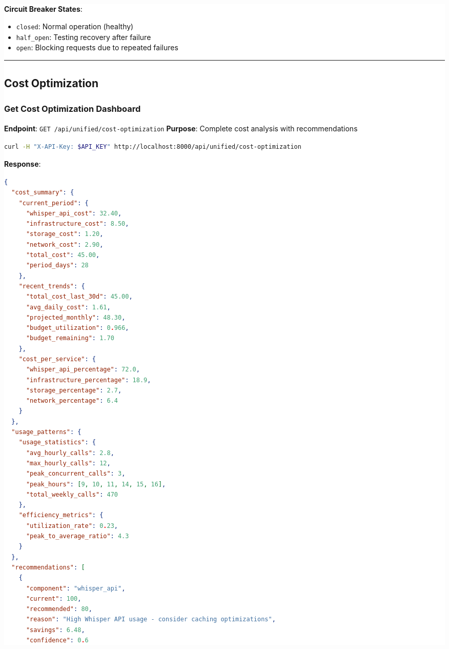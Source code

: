 **Circuit Breaker States**:
- `closed`: Normal operation (healthy)
- `half_open`: Testing recovery after failure
- `open`: Blocking requests due to repeated failures

---

## Cost Optimization

### Get Cost Optimization Dashboard
**Endpoint**: `GET /api/unified/cost-optimization`
**Purpose**: Complete cost analysis with recommendations

```bash
curl -H "X-API-Key: $API_KEY" http://localhost:8000/api/unified/cost-optimization
```

**Response**:
```json
{
  "cost_summary": {
    "current_period": {
      "whisper_api_cost": 32.40,
      "infrastructure_cost": 8.50,
      "storage_cost": 1.20,
      "network_cost": 2.90,
      "total_cost": 45.00,
      "period_days": 28
    },
    "recent_trends": {
      "total_cost_last_30d": 45.00,
      "avg_daily_cost": 1.61,
      "projected_monthly": 48.30,
      "budget_utilization": 0.966,
      "budget_remaining": 1.70
    },
    "cost_per_service": {
      "whisper_api_percentage": 72.0,
      "infrastructure_percentage": 18.9,
      "storage_percentage": 2.7,
      "network_percentage": 6.4
    }
  },
  "usage_patterns": {
    "usage_statistics": {
      "avg_hourly_calls": 2.8,
      "max_hourly_calls": 12,
      "peak_concurrent_calls": 3,
      "peak_hours": [9, 10, 11, 14, 15, 16],
      "total_weekly_calls": 470
    },
    "efficiency_metrics": {
      "utilization_rate": 0.23,
      "peak_to_average_ratio": 4.3
    }
  },
  "recommendations": [
    {
      "component": "whisper_api",
      "current": 100,
      "recommended": 80,
      "reason": "High Whisper API usage - consider caching optimizations",
      "savings": 6.48,
      "confidence": 0.6
```